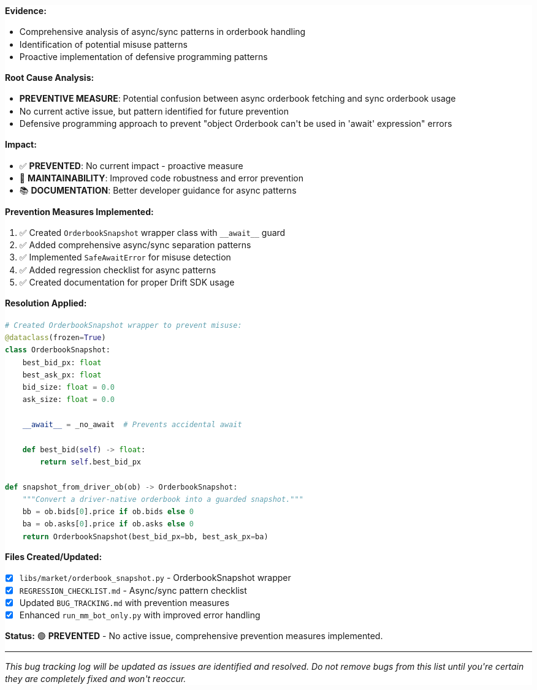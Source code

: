 **Evidence:**
- Comprehensive analysis of async/sync patterns in orderbook handling
- Identification of potential misuse patterns
- Proactive implementation of defensive programming patterns

**Root Cause Analysis:**
- **PREVENTIVE MEASURE**: Potential confusion between async orderbook fetching and sync orderbook usage
- No current active issue, but pattern identified for future prevention
- Defensive programming approach to prevent "object Orderbook can't be used in 'await' expression" errors

**Impact:**
- ✅ **PREVENTED**: No current impact - proactive measure
- 🔧 **MAINTAINABILITY**: Improved code robustness and error prevention
- 📚 **DOCUMENTATION**: Better developer guidance for async patterns

**Prevention Measures Implemented:**
1. ✅ Created `OrderbookSnapshot` wrapper class with `__await__` guard
2. ✅ Added comprehensive async/sync separation patterns
3. ✅ Implemented `SafeAwaitError` for misuse detection
4. ✅ Added regression checklist for async patterns
5. ✅ Created documentation for proper Drift SDK usage

**Resolution Applied:**
```python
# Created OrderbookSnapshot wrapper to prevent misuse:
@dataclass(frozen=True)
class OrderbookSnapshot:
    best_bid_px: float
    best_ask_px: float
    bid_size: float = 0.0
    ask_size: float = 0.0

    __await__ = _no_await  # Prevents accidental await

    def best_bid(self) -> float:
        return self.best_bid_px

def snapshot_from_driver_ob(ob) -> OrderbookSnapshot:
    """Convert a driver-native orderbook into a guarded snapshot."""
    bb = ob.bids[0].price if ob.bids else 0
    ba = ob.asks[0].price if ob.asks else 0
    return OrderbookSnapshot(best_bid_px=bb, best_ask_px=ba)
```

**Files Created/Updated:**
- [x] `libs/market/orderbook_snapshot.py` - OrderbookSnapshot wrapper
- [x] `REGRESSION_CHECKLIST.md` - Async/sync pattern checklist
- [x] Updated `BUG_TRACKING.md` with prevention measures
- [x] Enhanced `run_mm_bot_only.py` with improved error handling

**Status:** 🟢 **PREVENTED** - No active issue, comprehensive prevention measures implemented.

---

*This bug tracking log will be updated as issues are identified and resolved. Do not remove bugs from this list until you're certain they are completely fixed and won't reoccur.*
